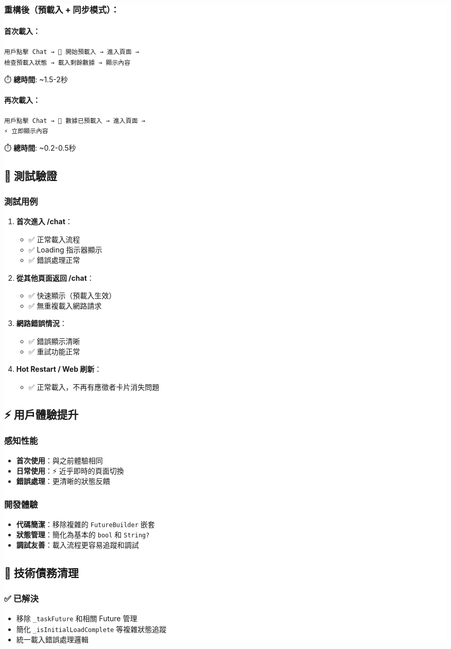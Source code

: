 ### **重構後（預載入 + 同步模式）**：

#### **首次載入**：
```
用戶點擊 Chat → 🚀 開始預載入 → 進入頁面 → 
檢查預載入狀態 → 載入剩餘數據 → 顯示內容
```
⏱️ **總時間**: ~1.5-2秒

#### **再次載入**：
```
用戶點擊 Chat → 🚀 數據已預載入 → 進入頁面 → 
⚡ 立即顯示內容
```
⏱️ **總時間**: ~0.2-0.5秒

## 🧪 **測試驗證**

### 測試用例
1. **首次進入 /chat**：
   - ✅ 正常載入流程
   - ✅ Loading 指示器顯示
   - ✅ 錯誤處理正常

2. **從其他頁面返回 /chat**：
   - ✅ 快速顯示（預載入生效）
   - ✅ 無重複載入網路請求

3. **網路錯誤情況**：
   - ✅ 錯誤顯示清晰
   - ✅ 重試功能正常

4. **Hot Restart / Web 刷新**：
   - ✅ 正常載入，不再有應徵者卡片消失問題

## ⚡ **用戶體驗提升**

### **感知性能**
- **首次使用**：與之前體驗相同
- **日常使用**：⚡ 近乎即時的頁面切換
- **錯誤處理**：更清晰的狀態反饋

### **開發體驗**
- **代碼簡潔**：移除複雜的 `FutureBuilder` 嵌套
- **狀態管理**：簡化為基本的 `bool` 和 `String?`
- **調試友善**：載入流程更容易追蹤和調試

## 🔧 **技術債務清理**

### ✅ **已解決**
- 移除 `_taskFuture` 和相關 Future 管理
- 簡化 `_isInitialLoadComplete` 等複雜狀態追蹤
- 統一載入錯誤處理邏輯
